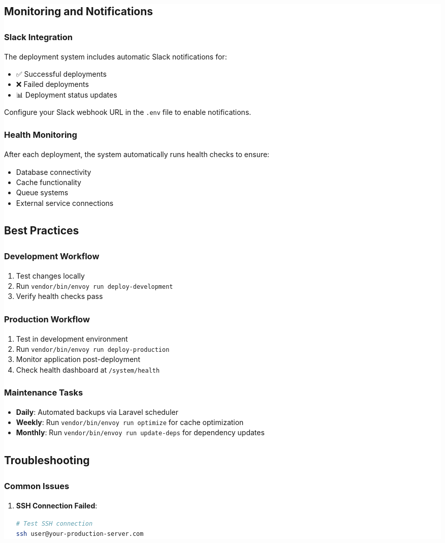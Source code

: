 ## Monitoring and Notifications

### Slack Integration

The deployment system includes automatic Slack notifications for:

-   ✅ Successful deployments
-   ❌ Failed deployments
-   📊 Deployment status updates

Configure your Slack webhook URL in the `.env` file to enable notifications.

### Health Monitoring

After each deployment, the system automatically runs health checks to ensure:

-   Database connectivity
-   Cache functionality
-   Queue systems
-   External service connections

## Best Practices

### Development Workflow

1. Test changes locally
2. Run `vendor/bin/envoy run deploy-development`
3. Verify health checks pass

### Production Workflow

1. Test in development environment
2. Run `vendor/bin/envoy run deploy-production`
3. Monitor application post-deployment
4. Check health dashboard at `/system/health`

### Maintenance Tasks

-   **Daily**: Automated backups via Laravel scheduler
-   **Weekly**: Run `vendor/bin/envoy run optimize` for cache optimization
-   **Monthly**: Run `vendor/bin/envoy run update-deps` for dependency updates

## Troubleshooting

### Common Issues

1. **SSH Connection Failed**:

    ```bash
    # Test SSH connection
    ssh user@your-production-server.com
    ```
